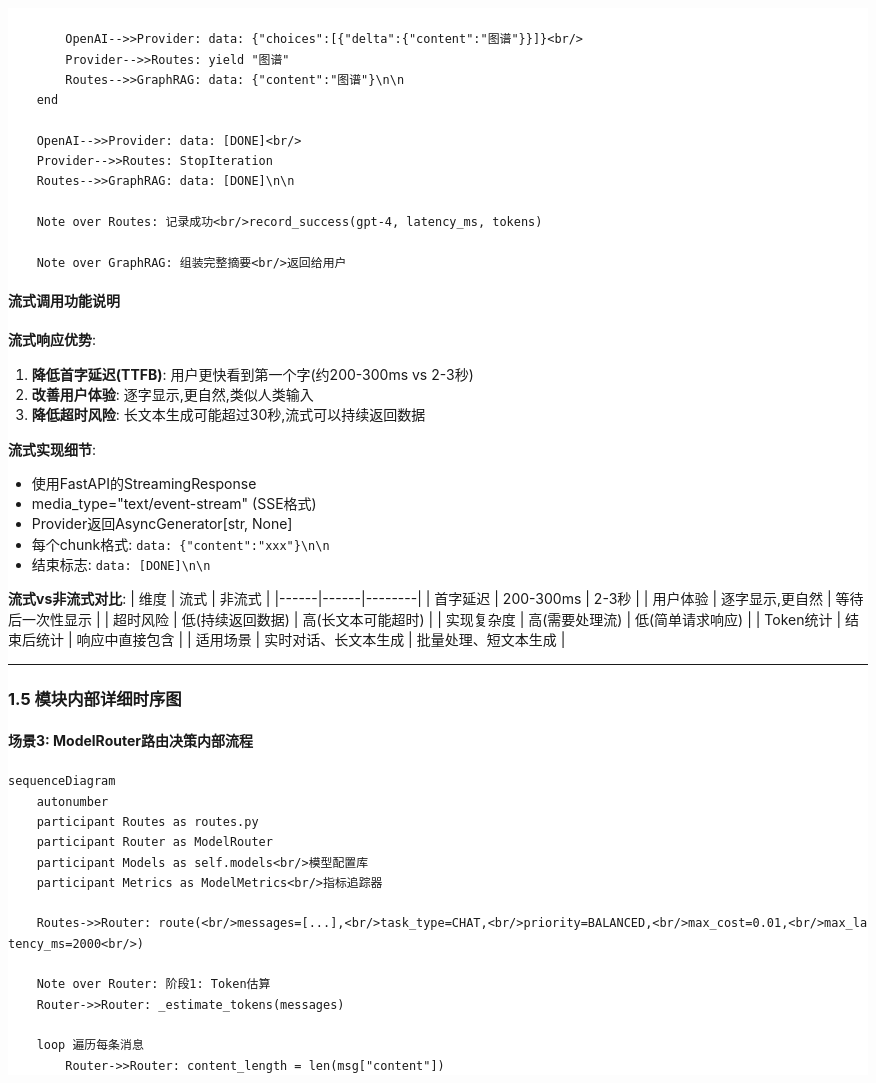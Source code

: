 ```mermaid
        
        OpenAI-->>Provider: data: {"choices":[{"delta":{"content":"图谱"}}]}<br/>
        Provider-->>Routes: yield "图谱"
        Routes-->>GraphRAG: data: {"content":"图谱"}\n\n
    end
    
    OpenAI-->>Provider: data: [DONE]<br/>
    Provider-->>Routes: StopIteration
    Routes-->>GraphRAG: data: [DONE]\n\n
    
    Note over Routes: 记录成功<br/>record_success(gpt-4, latency_ms, tokens)
    
    Note over GraphRAG: 组装完整摘要<br/>返回给用户
```

#### 流式调用功能说明

**流式响应优势**:
1. **降低首字延迟(TTFB)**: 用户更快看到第一个字(约200-300ms vs 2-3秒)
2. **改善用户体验**: 逐字显示,更自然,类似人类输入
3. **降低超时风险**: 长文本生成可能超过30秒,流式可以持续返回数据

**流式实现细节**:
- 使用FastAPI的StreamingResponse
- media_type="text/event-stream" (SSE格式)
- Provider返回AsyncGenerator[str, None]
- 每个chunk格式: `data: {"content":"xxx"}\n\n`
- 结束标志: `data: [DONE]\n\n`

**流式vs非流式对比**:
| 维度 | 流式 | 非流式 |
|------|------|--------|
| 首字延迟 | 200-300ms | 2-3秒 |
| 用户体验 | 逐字显示,更自然 | 等待后一次性显示 |
| 超时风险 | 低(持续返回数据) | 高(长文本可能超时) |
| 实现复杂度 | 高(需要处理流) | 低(简单请求响应) |
| Token统计 | 结束后统计 | 响应中直接包含 |
| 适用场景 | 实时对话、长文本生成 | 批量处理、短文本生成 |

---

### 1.5 模块内部详细时序图

#### 场景3: ModelRouter路由决策内部流程

```mermaid
sequenceDiagram
    autonumber
    participant Routes as routes.py
    participant Router as ModelRouter
    participant Models as self.models<br/>模型配置库
    participant Metrics as ModelMetrics<br/>指标追踪器
    
    Routes->>Router: route(<br/>messages=[...],<br/>task_type=CHAT,<br/>priority=BALANCED,<br/>max_cost=0.01,<br/>max_latency_ms=2000<br/>)
    
    Note over Router: 阶段1: Token估算
    Router->>Router: _estimate_tokens(messages)
    
    loop 遍历每条消息
        Router->>Router: content_length = len(msg["content"])
```
